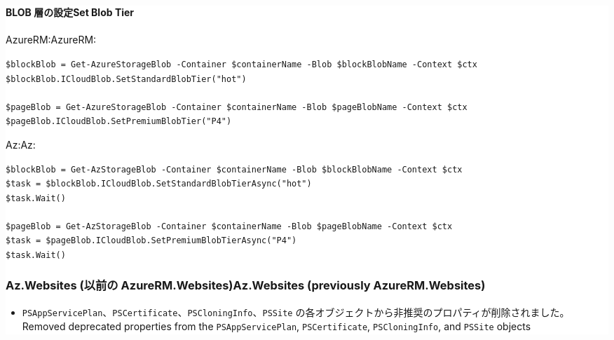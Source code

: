 #### <a name="set-blob-tier"></a><span data-ttu-id="5b7e8-322">BLOB 層の設定</span><span class="sxs-lookup"><span data-stu-id="5b7e8-322">Set Blob Tier</span></span>

<span data-ttu-id="5b7e8-323">AzureRM:</span><span class="sxs-lookup"><span data-stu-id="5b7e8-323">AzureRM:</span></span>

```azurepowershell-interactive
$blockBlob = Get-AzureStorageBlob -Container $containerName -Blob $blockBlobName -Context $ctx
$blockBlob.ICloudBlob.SetStandardBlobTier("hot")

$pageBlob = Get-AzureStorageBlob -Container $containerName -Blob $pageBlobName -Context $ctx
$pageBlob.ICloudBlob.SetPremiumBlobTier("P4")
```

<span data-ttu-id="5b7e8-324">Az:</span><span class="sxs-lookup"><span data-stu-id="5b7e8-324">Az:</span></span>

```azurepowershell-interactive
$blockBlob = Get-AzStorageBlob -Container $containerName -Blob $blockBlobName -Context $ctx
$task = $blockBlob.ICloudBlob.SetStandardBlobTierAsync("hot")
$task.Wait()

$pageBlob = Get-AzStorageBlob -Container $containerName -Blob $pageBlobName -Context $ctx
$task = $pageBlob.ICloudBlob.SetPremiumBlobTierAsync("P4")
$task.Wait()
```

### <a name="azwebsites-previously-azurermwebsites"></a><span data-ttu-id="5b7e8-325">Az.Websites (以前の AzureRM.Websites)</span><span class="sxs-lookup"><span data-stu-id="5b7e8-325">Az.Websites (previously AzureRM.Websites)</span></span>

- <span data-ttu-id="5b7e8-326">`PSAppServicePlan`、`PSCertificate`、`PSCloningInfo`、`PSSite` の各オブジェクトから非推奨のプロパティが削除されました。</span><span class="sxs-lookup"><span data-stu-id="5b7e8-326">Removed deprecated properties from the `PSAppServicePlan`, `PSCertificate`, `PSCloningInfo`, and `PSSite` objects</span></span>
